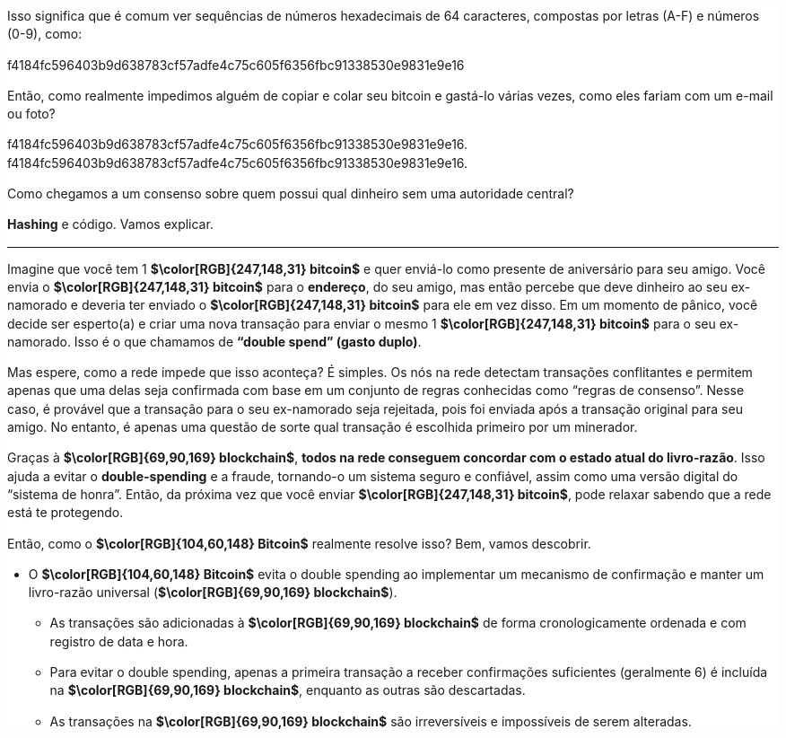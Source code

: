 Isso significa que é comum ver sequências de números hexadecimais de 64 caracteres, compostas por letras (A-F) e números (0-9), como:

f4184fc596403b9d638783cf57adfe4c75c605f6356fbc91338530e9831e9e16

Então, como realmente impedimos alguém de copiar e colar seu bitcoin e gastá-lo várias vezes, como eles fariam com um e-mail ou foto?

f4184fc596403b9d638783cf57adfe4c75c605f6356fbc91338530e9831e9e16.
f4184fc596403b9d638783cf57adfe4c75c605f6356fbc91338530e9831e9e16.

Como chegamos a um consenso sobre quem possui qual dinheiro sem uma autoridade central?

**Hashing** e código. Vamos explicar.


_______________________________________________________________________________________

Imagine que você tem 1 **$\color[RGB]{247,148,31} bitcoin$** e quer enviá-lo como presente de aniversário para seu amigo. Você envia o **$\color[RGB]{247,148,31} bitcoin$** para o **endereço**, do seu amigo, mas então percebe que deve dinheiro ao seu ex-namorado e deveria ter enviado o **$\color[RGB]{247,148,31} bitcoin$** para ele em vez disso. Em um momento de pânico, você decide ser esperto(a) e criar uma nova transação para enviar o mesmo 1 **$\color[RGB]{247,148,31} bitcoin$** para o seu ex-namorado. Isso é o que chamamos de **“double spend” (gasto duplo)**.

Mas espere, como a rede impede que isso aconteça? É simples. Os nós na rede detectam transações conflitantes e permitem apenas que uma delas seja confirmada com base em um conjunto de regras conhecidas como “regras de consenso”. Nesse caso, é provável que a transação para o seu ex-namorado seja rejeitada, pois foi enviada após a transação original para seu amigo. No entanto, é apenas uma questão de sorte qual transação é escolhida primeiro por um minerador.

Graças à **$\color[RGB]{69,90,169} blockchain$**, **todos na rede conseguem concordar com o estado atual do livro-razão**. Isso ajuda a evitar o **double-spending** e a fraude, tornando-o um sistema seguro e confiável, assim como uma versão digital do “sistema de honra”. Então, da próxima vez que você enviar **$\color[RGB]{247,148,31} bitcoin$**, pode relaxar sabendo que a rede está te protegendo.

Então, como o **$\color[RGB]{104,60,148} Bitcoin$** realmente resolve isso? Bem, vamos descobrir.

- O **$\color[RGB]{104,60,148} Bitcoin$** evita o double spending ao implementar um mecanismo de confirmação e manter um livro-razão universal (**$\color[RGB]{69,90,169} blockchain$**).

  - As transações são adicionadas à **$\color[RGB]{69,90,169} blockchain$** de forma cronologicamente ordenada e com registro de data e hora.

  - Para evitar o double spending, apenas a primeira transação a receber confirmações suficientes (geralmente 6) é incluída na **$\color[RGB]{69,90,169} blockchain$**, enquanto as outras são descartadas.

  - As transações na **$\color[RGB]{69,90,169} blockchain$** são irreversíveis e impossíveis de serem alteradas.
